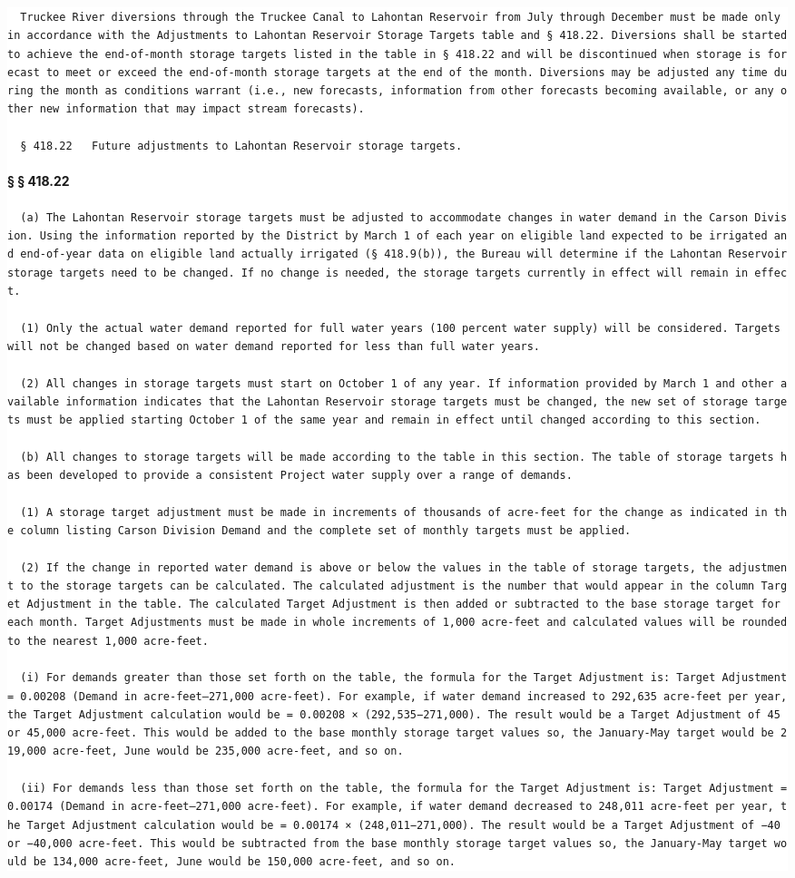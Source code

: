       Truckee River diversions through the Truckee Canal to Lahontan Reservoir from July through December must be made only in accordance with the Adjustments to Lahontan Reservoir Storage Targets table and § 418.22. Diversions shall be started to achieve the end-of-month storage targets listed in the table in § 418.22 and will be discontinued when storage is forecast to meet or exceed the end-of-month storage targets at the end of the month. Diversions may be adjusted any time during the month as conditions warrant (i.e., new forecasts, information from other forecasts becoming available, or any other new information that may impact stream forecasts).

      § 418.22   Future adjustments to Lahontan Reservoir storage targets.

#### § § 418.22

      (a) The Lahontan Reservoir storage targets must be adjusted to accommodate changes in water demand in the Carson Division. Using the information reported by the District by March 1 of each year on eligible land expected to be irrigated and end-of-year data on eligible land actually irrigated (§ 418.9(b)), the Bureau will determine if the Lahontan Reservoir storage targets need to be changed. If no change is needed, the storage targets currently in effect will remain in effect.

      (1) Only the actual water demand reported for full water years (100 percent water supply) will be considered. Targets will not be changed based on water demand reported for less than full water years.

      (2) All changes in storage targets must start on October 1 of any year. If information provided by March 1 and other available information indicates that the Lahontan Reservoir storage targets must be changed, the new set of storage targets must be applied starting October 1 of the same year and remain in effect until changed according to this section.

      (b) All changes to storage targets will be made according to the table in this section. The table of storage targets has been developed to provide a consistent Project water supply over a range of demands.

      (1) A storage target adjustment must be made in increments of thousands of acre-feet for the change as indicated in the column listing Carson Division Demand and the complete set of monthly targets must be applied.

      (2) If the change in reported water demand is above or below the values in the table of storage targets, the adjustment to the storage targets can be calculated. The calculated adjustment is the number that would appear in the column Target Adjustment in the table. The calculated Target Adjustment is then added or subtracted to the base storage target for each month. Target Adjustments must be made in whole increments of 1,000 acre-feet and calculated values will be rounded to the nearest 1,000 acre-feet.

      (i) For demands greater than those set forth on the table, the formula for the Target Adjustment is: Target Adjustment = 0.00208 (Demand in acre-feet—271,000 acre-feet). For example, if water demand increased to 292,635 acre-feet per year, the Target Adjustment calculation would be = 0.00208 × (292,535−271,000). The result would be a Target Adjustment of 45 or 45,000 acre-feet. This would be added to the base monthly storage target values so, the January-May target would be 219,000 acre-feet, June would be 235,000 acre-feet, and so on.

      (ii) For demands less than those set forth on the table, the formula for the Target Adjustment is: Target Adjustment = 0.00174 (Demand in acre-feet—271,000 acre-feet). For example, if water demand decreased to 248,011 acre-feet per year, the Target Adjustment calculation would be = 0.00174 × (248,011−271,000). The result would be a Target Adjustment of −40 or −40,000 acre-feet. This would be subtracted from the base monthly storage target values so, the January-May target would be 134,000 acre-feet, June would be 150,000 acre-feet, and so on.
